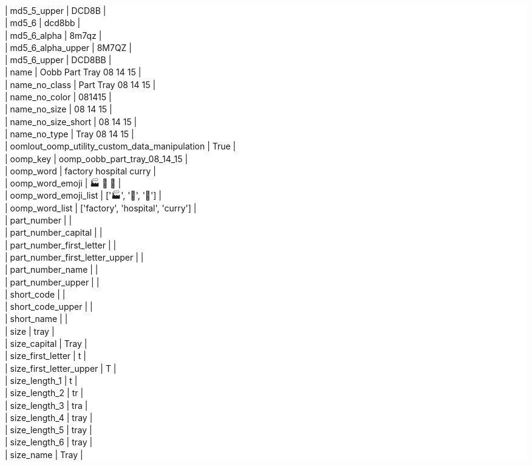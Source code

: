 | md5_5_upper | DCD8B |  
| md5_6 | dcd8bb |  
| md5_6_alpha | 8m7qz |  
| md5_6_alpha_upper | 8M7QZ |  
| md5_6_upper | DCD8BB |  
| name | Oobb Part Tray 08 14 15 |  
| name_no_class | Part Tray 08 14 15 |  
| name_no_color | 081415 |  
| name_no_size | 08 14 15 |  
| name_no_size_short | 08 14 15 |  
| name_no_type | Tray 08 14 15 |  
| oomlout_oomp_utility_custom_data_manipulation | True |  
| oomp_key | oomp_oobb_part_tray_08_14_15 |  
| oomp_word | factory hospital curry |  
| oomp_word_emoji | :factory: :hospital: :curry: |  
| oomp_word_emoji_list | [':factory:', ':hospital:', ':curry:'] |  
| oomp_word_list | ['factory', 'hospital', 'curry'] |  
| part_number |  |  
| part_number_capital |  |  
| part_number_first_letter |  |  
| part_number_first_letter_upper |  |  
| part_number_name |  |  
| part_number_upper |  |  
| short_code |  |  
| short_code_upper |  |  
| short_name |  |  
| size | tray |  
| size_capital | Tray |  
| size_first_letter | t |  
| size_first_letter_upper | T |  
| size_length_1 | t |  
| size_length_2 | tr |  
| size_length_3 | tra |  
| size_length_4 | tray |  
| size_length_5 | tray |  
| size_length_6 | tray |  
| size_name | Tray |  